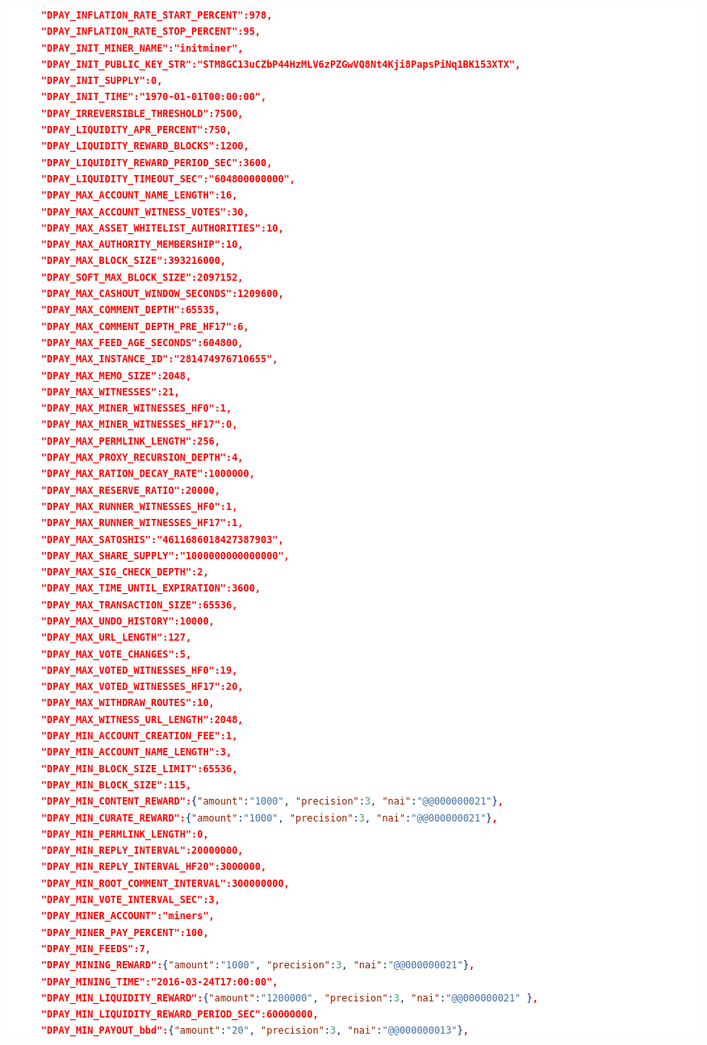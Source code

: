 ```json
      "DPAY_INFLATION_RATE_START_PERCENT":978,
      "DPAY_INFLATION_RATE_STOP_PERCENT":95,
      "DPAY_INIT_MINER_NAME":"initminer",
      "DPAY_INIT_PUBLIC_KEY_STR":"STM8GC13uCZbP44HzMLV6zPZGwVQ8Nt4Kji8PapsPiNq1BK153XTX",
      "DPAY_INIT_SUPPLY":0,
      "DPAY_INIT_TIME":"1970-01-01T00:00:00",
      "DPAY_IRREVERSIBLE_THRESHOLD":7500,
      "DPAY_LIQUIDITY_APR_PERCENT":750,
      "DPAY_LIQUIDITY_REWARD_BLOCKS":1200,
      "DPAY_LIQUIDITY_REWARD_PERIOD_SEC":3600,
      "DPAY_LIQUIDITY_TIMEOUT_SEC":"604800000000",
      "DPAY_MAX_ACCOUNT_NAME_LENGTH":16,
      "DPAY_MAX_ACCOUNT_WITNESS_VOTES":30,
      "DPAY_MAX_ASSET_WHITELIST_AUTHORITIES":10,
      "DPAY_MAX_AUTHORITY_MEMBERSHIP":10,
      "DPAY_MAX_BLOCK_SIZE":393216000,
      "DPAY_SOFT_MAX_BLOCK_SIZE":2097152,
      "DPAY_MAX_CASHOUT_WINDOW_SECONDS":1209600,
      "DPAY_MAX_COMMENT_DEPTH":65535,
      "DPAY_MAX_COMMENT_DEPTH_PRE_HF17":6,
      "DPAY_MAX_FEED_AGE_SECONDS":604800,
      "DPAY_MAX_INSTANCE_ID":"281474976710655",
      "DPAY_MAX_MEMO_SIZE":2048,
      "DPAY_MAX_WITNESSES":21,
      "DPAY_MAX_MINER_WITNESSES_HF0":1,
      "DPAY_MAX_MINER_WITNESSES_HF17":0,
      "DPAY_MAX_PERMLINK_LENGTH":256,
      "DPAY_MAX_PROXY_RECURSION_DEPTH":4,
      "DPAY_MAX_RATION_DECAY_RATE":1000000,
      "DPAY_MAX_RESERVE_RATIO":20000,
      "DPAY_MAX_RUNNER_WITNESSES_HF0":1,
      "DPAY_MAX_RUNNER_WITNESSES_HF17":1,
      "DPAY_MAX_SATOSHIS":"4611686018427387903",
      "DPAY_MAX_SHARE_SUPPLY":"1000000000000000",
      "DPAY_MAX_SIG_CHECK_DEPTH":2,
      "DPAY_MAX_TIME_UNTIL_EXPIRATION":3600,
      "DPAY_MAX_TRANSACTION_SIZE":65536,
      "DPAY_MAX_UNDO_HISTORY":10000,
      "DPAY_MAX_URL_LENGTH":127,
      "DPAY_MAX_VOTE_CHANGES":5,
      "DPAY_MAX_VOTED_WITNESSES_HF0":19,
      "DPAY_MAX_VOTED_WITNESSES_HF17":20,
      "DPAY_MAX_WITHDRAW_ROUTES":10,
      "DPAY_MAX_WITNESS_URL_LENGTH":2048,
      "DPAY_MIN_ACCOUNT_CREATION_FEE":1,
      "DPAY_MIN_ACCOUNT_NAME_LENGTH":3,
      "DPAY_MIN_BLOCK_SIZE_LIMIT":65536,
      "DPAY_MIN_BLOCK_SIZE":115,
      "DPAY_MIN_CONTENT_REWARD":{"amount":"1000", "precision":3, "nai":"@@000000021"},
      "DPAY_MIN_CURATE_REWARD":{"amount":"1000", "precision":3, "nai":"@@000000021"},
      "DPAY_MIN_PERMLINK_LENGTH":0,
      "DPAY_MIN_REPLY_INTERVAL":20000000,
      "DPAY_MIN_REPLY_INTERVAL_HF20":3000000,
      "DPAY_MIN_ROOT_COMMENT_INTERVAL":300000000,
      "DPAY_MIN_VOTE_INTERVAL_SEC":3,
      "DPAY_MINER_ACCOUNT":"miners",
      "DPAY_MINER_PAY_PERCENT":100,
      "DPAY_MIN_FEEDS":7,
      "DPAY_MINING_REWARD":{"amount":"1000", "precision":3, "nai":"@@000000021"},
      "DPAY_MINING_TIME":"2016-03-24T17:00:00",
      "DPAY_MIN_LIQUIDITY_REWARD":{"amount":"1200000", "precision":3, "nai":"@@000000021" },
      "DPAY_MIN_LIQUIDITY_REWARD_PERIOD_SEC":60000000,
      "DPAY_MIN_PAYOUT_bbd":{"amount":"20", "precision":3, "nai":"@@000000013"},
```